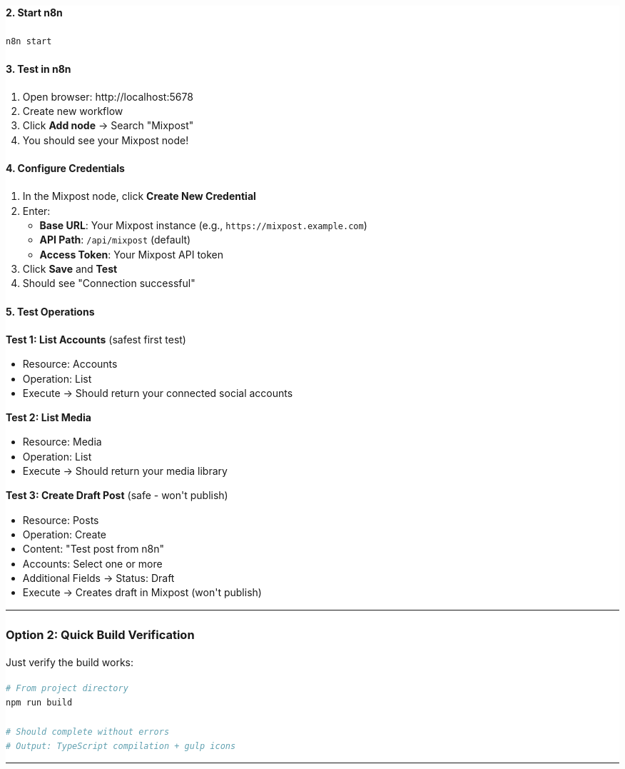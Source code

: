 #### 2. Start n8n
```bash
n8n start
```

#### 3. Test in n8n
1. Open browser: http://localhost:5678
2. Create new workflow
3. Click **Add node** → Search "Mixpost"
4. You should see your Mixpost node!

#### 4. Configure Credentials
1. In the Mixpost node, click **Create New Credential**
2. Enter:
   - **Base URL**: Your Mixpost instance (e.g., `https://mixpost.example.com`)
   - **API Path**: `/api/mixpost` (default)
   - **Access Token**: Your Mixpost API token
3. Click **Save** and **Test**
4. Should see "Connection successful"

#### 5. Test Operations
**Test 1: List Accounts** (safest first test)
- Resource: Accounts
- Operation: List
- Execute → Should return your connected social accounts

**Test 2: List Media**
- Resource: Media
- Operation: List
- Execute → Should return your media library

**Test 3: Create Draft Post** (safe - won't publish)
- Resource: Posts
- Operation: Create
- Content: "Test post from n8n"
- Accounts: Select one or more
- Additional Fields → Status: Draft
- Execute → Creates draft in Mixpost (won't publish)

---

### Option 2: Quick Build Verification

Just verify the build works:
```bash
# From project directory
npm run build

# Should complete without errors
# Output: TypeScript compilation + gulp icons
```

---
